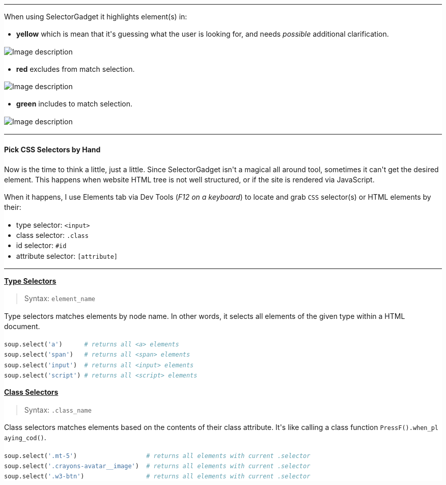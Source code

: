 ___

When using SelectorGadget it highlights element(s) in:

- **yellow** which is mean that it's guessing what the user is looking for, and needs *possible* additional clarification.

![Image description](https://dev-to-uploads.s3.amazonaws.com/uploads/articles/hpib0te8qbettetgmphh.png)


- **red** excludes from match selection.

![Image description](https://dev-to-uploads.s3.amazonaws.com/uploads/articles/owkjtmgolmj3tf9aga0n.png)


- **green** includes to match selection.

![Image description](https://dev-to-uploads.s3.amazonaws.com/uploads/articles/x9h5yqlm0h9tlfndtsxv.png)

____

<h4 id="css_by_hand">Pick CSS Selectors by Hand</h4>

Now is the time to think a little, just a little. Since SelectorGadget isn't a magical all around tool, sometimes it can't get the desired element. This happens when website HTML tree is not well structured, or if the site is rendered via JavaScript.

When it happens, I use Elements tab via Dev Tools (*F12 on a keyboard*) to locate and grab `CSS` selector(s) or HTML elements by their:

- type selector: `<input>`
- class selector: `.class`
- id selector: `#id`
- attribute selector: `[attribute]`

___

**[Type Selectors](https://developer.mozilla.org/en-US/docs/Web/CSS/Type_selectors)**

> Syntax: `element_name`

Type selectors matches elements by node name. In other words, it selects all elements of the given type within a HTML document.

```python
soup.select('a')      # returns all <a> elements
soup.select('span')   # returns all <span> elements
soup.select('input')  # returns all <input> elements
soup.select('script') # returns all <script> elements
```


**[Class Selectors](https://developer.mozilla.org/en-US/docs/Web/CSS/Class_selectors)**

> Syntax: `.class_name`

Class selectors matches elements based on the contents of their class attribute. It's like calling a class function  `PressF().when_playing_cod()`.

```python
soup.select('.mt-5')                   # returns all elements with current .selector
soup.select('.crayons-avatar__image')  # returns all elements with current .selector
soup.select('.w3-btn')                 # returns all elements with current .selector
```
